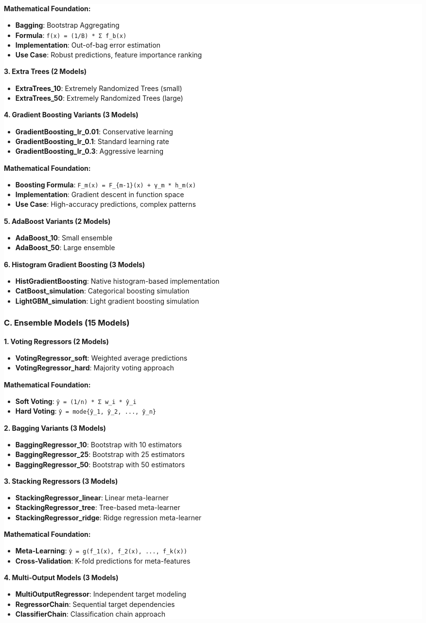 **Mathematical Foundation:**
- **Bagging**: Bootstrap Aggregating
- **Formula**: `f(x) = (1/B) * Σ f_b(x)`
- **Implementation**: Out-of-bag error estimation
- **Use Case**: Robust predictions, feature importance ranking

**3. Extra Trees (2 Models)**
- **ExtraTrees_10**: Extremely Randomized Trees (small)
- **ExtraTrees_50**: Extremely Randomized Trees (large)

**4. Gradient Boosting Variants (3 Models)**
- **GradientBoosting_lr_0.01**: Conservative learning
- **GradientBoosting_lr_0.1**: Standard learning rate
- **GradientBoosting_lr_0.3**: Aggressive learning

**Mathematical Foundation:**
- **Boosting Formula**: `F_m(x) = F_{m-1}(x) + γ_m * h_m(x)`
- **Implementation**: Gradient descent in function space
- **Use Case**: High-accuracy predictions, complex patterns

**5. AdaBoost Variants (2 Models)**
- **AdaBoost_10**: Small ensemble
- **AdaBoost_50**: Large ensemble

**6. Histogram Gradient Boosting (3 Models)**
- **HistGradientBoosting**: Native histogram-based implementation
- **CatBoost_simulation**: Categorical boosting simulation
- **LightGBM_simulation**: Light gradient boosting simulation

### C. Ensemble Models (15 Models)

**1. Voting Regressors (2 Models)**
- **VotingRegressor_soft**: Weighted average predictions
- **VotingRegressor_hard**: Majority voting approach

**Mathematical Foundation:**
- **Soft Voting**: `ŷ = (1/n) * Σ w_i * ŷ_i`
- **Hard Voting**: `ŷ = mode{ŷ_1, ŷ_2, ..., ŷ_n}`

**2. Bagging Variants (3 Models)**
- **BaggingRegressor_10**: Bootstrap with 10 estimators
- **BaggingRegressor_25**: Bootstrap with 25 estimators
- **BaggingRegressor_50**: Bootstrap with 50 estimators

**3. Stacking Regressors (3 Models)**
- **StackingRegressor_linear**: Linear meta-learner
- **StackingRegressor_tree**: Tree-based meta-learner
- **StackingRegressor_ridge**: Ridge regression meta-learner

**Mathematical Foundation:**
- **Meta-Learning**: `ŷ = g(f_1(x), f_2(x), ..., f_k(x))`
- **Cross-Validation**: K-fold predictions for meta-features

**4. Multi-Output Models (3 Models)**
- **MultiOutputRegressor**: Independent target modeling
- **RegressorChain**: Sequential target dependencies
- **ClassifierChain**: Classification chain approach
